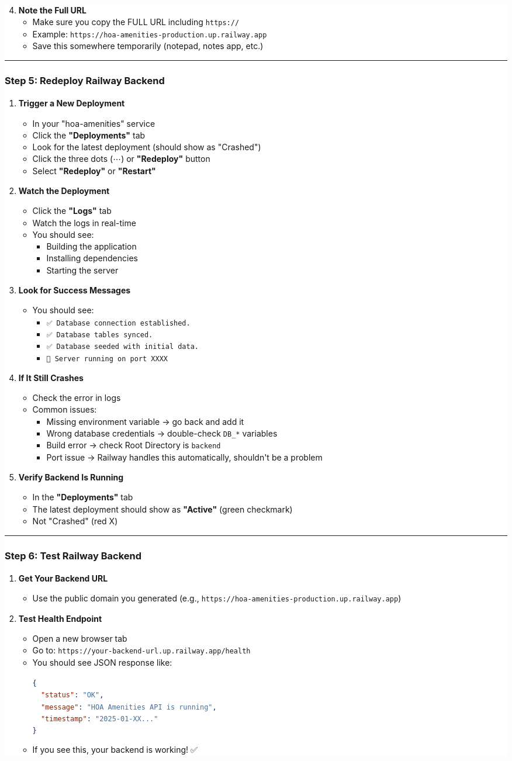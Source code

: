 4. **Note the Full URL**
   - Make sure you copy the FULL URL including `https://`
   - Example: `https://hoa-amenities-production.up.railway.app`
   - Save this somewhere temporarily (notepad, notes app, etc.)

---

### **Step 5: Redeploy Railway Backend**

1. **Trigger a New Deployment**
   - In your "hoa-amenities" service
   - Click the **"Deployments"** tab
   - Look for the latest deployment (should show as "Crashed")
   - Click the three dots (⋯) or **"Redeploy"** button
   - Select **"Redeploy"** or **"Restart"**

2. **Watch the Deployment**
   - Click the **"Logs"** tab
   - Watch the logs in real-time
   - You should see:
     - Building the application
     - Installing dependencies
     - Starting the server
   
3. **Look for Success Messages**
   - You should see:
     - `✅ Database connection established.`
     - `✅ Database tables synced.`
     - `✅ Database seeded with initial data.`
     - `🚀 Server running on port XXXX`
   
4. **If It Still Crashes**
   - Check the error in logs
   - Common issues:
     - Missing environment variable → go back and add it
     - Wrong database credentials → double-check `DB_*` variables
     - Build error → check Root Directory is `backend`
     - Port issue → Railway handles this automatically, shouldn't be a problem

5. **Verify Backend Is Running**
   - In the **"Deployments"** tab
   - The latest deployment should show as **"Active"** (green checkmark)
   - Not "Crashed" (red X)

---

### **Step 6: Test Railway Backend**

1. **Get Your Backend URL**
   - Use the public domain you generated (e.g., `https://hoa-amenities-production.up.railway.app`)

2. **Test Health Endpoint**
   - Open a new browser tab
   - Go to: `https://your-backend-url.up.railway.app/health`
   - You should see JSON response like:
     ```json
     {
       "status": "OK",
       "message": "HOA Amenities API is running",
       "timestamp": "2025-01-XX..."
     }
     ```
   - If you see this, your backend is working! ✅
